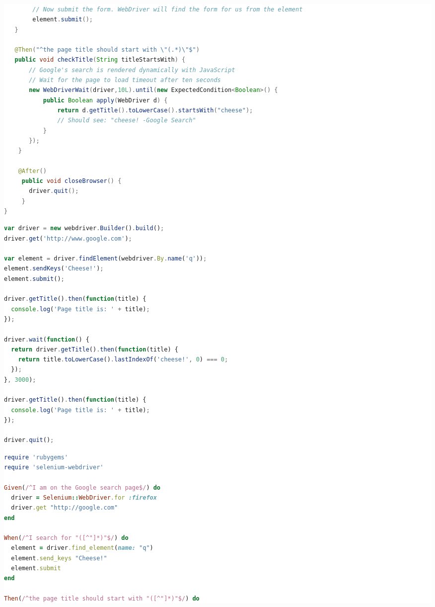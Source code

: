 ```java
        // Now submit the form. WebDriver will find the form for us from the element
        element.submit();
   }

   @Then("^the page title should start with \"(.*)\"$")
   public void checkTitle(String titleStartsWith) {
       // Google's search is rendered dynamically with JavaScript
       // Wait for the page to load timeout after ten seconds
       new WebDriverWait(driver,10L).until(new ExpectedCondition<Boolean>() {
           public Boolean apply(WebDriver d) {
               return d.getTitle().toLowerCase().startsWith("cheese");
               // Should see: "cheese! -Google Search"
           }
       });
    }

    @After()
     public void closeBrowser() {
       driver.quit();
     }
}
```

```javascript
var driver = new webdriver.Builder().build();
driver.get('http://www.google.com');

var element = driver.findElement(webdriver.By.name('q'));
element.sendKeys('Cheese!');
element.submit();

driver.getTitle().then(function(title) {
  console.log('Page title is: ' + title);
});

driver.wait(function() {
  return driver.getTitle().then(function(title) {
    return title.toLowerCase().lastIndexOf('cheese!', 0) === 0;
  });
}, 3000);

driver.getTitle().then(function(title) {
  console.log('Page title is: ' + title);
});

driver.quit();
```

```ruby
require 'rubygems'
require 'selenium-webdriver'

Given(/^I am on the Google search page$/) do
  driver = Selenium::WebDriver.for :firefox
  driver.get "http://google.com"
end

When(/^I search for "([^"]*)"$/) do
  element = driver.find_element(name: "q")
  element.send_keys "Cheese!"
  element.submit
end

Then(/^the page title should start with "([^"]*)"$/) do
```